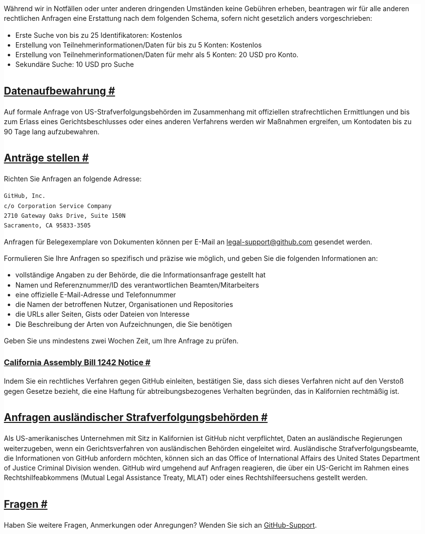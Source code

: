 Während wir in Notfällen oder unter anderen dringenden Umständen keine Gebühren erheben, beantragen wir für alle anderen rechtlichen Anfragen eine Erstattung nach dem folgenden Schema, sofern nicht gesetzlich anders vorgeschrieben:

* Erste Suche von bis zu 25 Identifikatoren: Kostenlos
* Erstellung von Teilnehmerinformationen/Daten für bis zu 5 Konten: Kostenlos
* Erstellung von Teilnehmerinformationen/Daten für mehr als 5 Konten: 20 USD pro Konto.
* Sekundäre Suche: 10 USD pro Suche

[Datenaufbewahrung #](#data-preservation)
----------

Auf formale Anfrage von US-Strafverfolgungsbehörden im Zusammenhang mit offiziellen strafrechtlichen Ermittlungen und bis zum Erlass eines Gerichtsbeschlusses oder eines anderen Verfahrens werden wir Maßnahmen ergreifen, um Kontodaten bis zu 90 Tage lang aufzubewahren.

[Anträge stellen #](#submitting-requests)
----------

Richten Sie Anfragen an folgende Adresse:

```
GitHub, Inc.
c/o Corporation Service Company
2710 Gateway Oaks Drive, Suite 150N
Sacramento, CA 95833-3505

```

Anfragen für Belegexemplare von Dokumenten können per E-Mail an [legal-support@github.com](mailto:legal-support@github.com) gesendet werden.

Formulieren Sie Ihre Anfragen so spezifisch und präzise wie möglich, und geben Sie die folgenden Informationen an:

* vollständige Angaben zu der Behörde, die die Informationsanfrage gestellt hat
* Namen und Referenznummer/ID des verantwortlichen Beamten/Mitarbeiters
* eine offizielle E-Mail-Adresse und Telefonnummer
* die Namen der betroffenen Nutzer, Organisationen und Repositories
* die URLs aller Seiten, Gists oder Dateien von Interesse
* Die Beschreibung der Arten von Aufzeichnungen, die Sie benötigen

Geben Sie uns mindestens zwei Wochen Zeit, um Ihre Anfrage zu prüfen.

### [California Assembly Bill 1242 Notice #](#california-assembly-bill-1242-notice) ###

Indem Sie ein rechtliches Verfahren gegen GitHub einleiten, bestätigen Sie, dass sich dieses Verfahren nicht auf den Verstoß gegen Gesetze bezieht, die eine Haftung für abtreibungsbezogenes Verhalten begründen, das in Kalifornien rechtmäßig ist.

[Anfragen ausländischer Strafverfolgungsbehörden #](#requests-from-foreign-law-enforcement)
----------

Als US-amerikanisches Unternehmen mit Sitz in Kalifornien ist GitHub nicht verpflichtet, Daten an ausländische Regierungen weiterzugeben, wenn ein Gerichtsverfahren von ausländischen Behörden eingeleitet wird.
Ausländische Strafverfolgungsbeamte, die Informationen von GitHub anfordern möchten, können sich an das Office of International Affairs des United States Department of Justice Criminal Division wenden.
GitHub wird umgehend auf Anfragen reagieren, die über ein US-Gericht im Rahmen eines Rechtshilfeabkommens (Mutual Legal Assistance Treaty, MLAT) oder eines Rechtshilfeersuchens gestellt werden.

[Fragen #](#questions)
----------

Haben Sie weitere Fragen, Anmerkungen oder Anregungen? Wenden Sie sich an [GitHub-Support](https://support.github.com/contact?tags=docs-generic).
